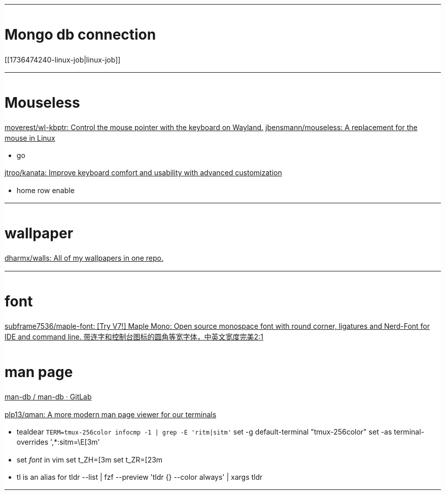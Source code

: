 
---

# Mongo db connection

[[1736474240-linux-job|linux-job]]

---

# Mouseless

[moverest/wl-kbptr: Control the mouse pointer with the keyboard on Wayland.](https://github.com/moverest/wl-kbptr/)
[jbensmann/mouseless: A replacement for the mouse in Linux](https://github.com/jbensmann/mouseless)

- go

[jtroo/kanata: Improve keyboard comfort and usability with advanced customization](https://github.com/jtroo/kanata)

- home row enable

---

# wallpaper

[dharmx/walls: All of my wallpapers in one repo.](https://github.com/dharmx/walls/tree/main)

---

# font

[subframe7536/maple-font: [Try V7!] Maple Mono: Open source monospace font with round corner, ligatures and Nerd-Font for IDE and command line. 带连字和控制台图标的圆角等宽字体，中英文宽度完美2:1](https://github.com/subframe7536/maple-font)

# man page

[man-db / man-db · GitLab](https://gitlab.com/man-db/man-db)

[plp13/qman: A more modern man page viewer for our terminals](https://github.com/plp13/qman)

- tealdear
  `TERM=tmux-256color infocmp -1 | grep -E 'ritm|sitm'`
  set -g default-terminal "tmux-256color"
  set -as terminal-overrides ',\*:sitm=\E[3m'

- set _font_ in vim
  set t_ZH=[3m
  set t_ZR=[23m

- tl is an alias for tldr --list | fzf --preview 'tldr {} --color always' | xargs tldr

---